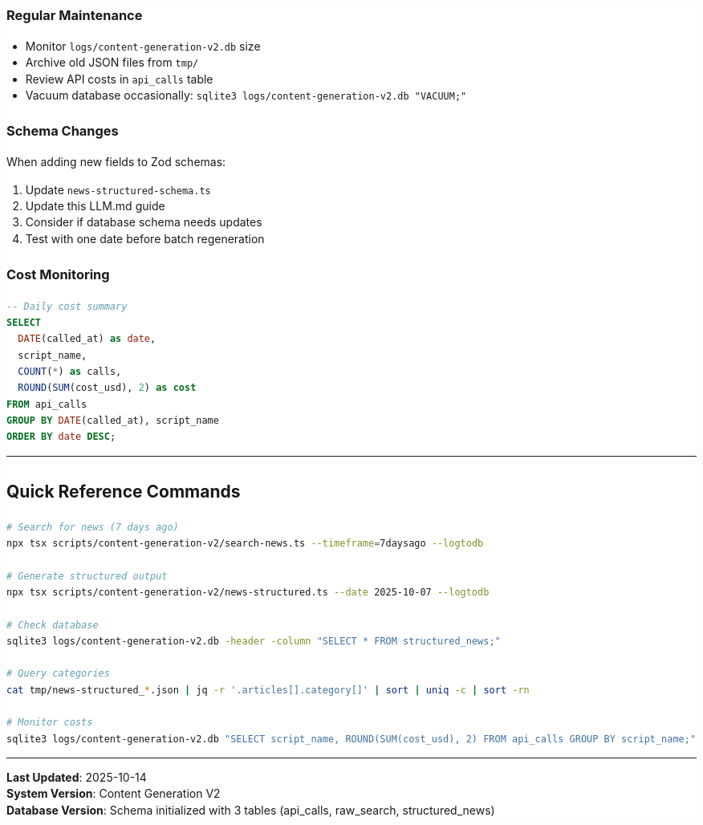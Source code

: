 ### Regular Maintenance
- Monitor `logs/content-generation-v2.db` size
- Archive old JSON files from `tmp/`
- Review API costs in `api_calls` table
- Vacuum database occasionally: `sqlite3 logs/content-generation-v2.db "VACUUM;"`

### Schema Changes
When adding new fields to Zod schemas:
1. Update `news-structured-schema.ts`
2. Update this LLM.md guide
3. Consider if database schema needs updates
4. Test with one date before batch regeneration

### Cost Monitoring
```sql
-- Daily cost summary
SELECT 
  DATE(called_at) as date,
  script_name,
  COUNT(*) as calls,
  ROUND(SUM(cost_usd), 2) as cost
FROM api_calls
GROUP BY DATE(called_at), script_name
ORDER BY date DESC;
```

---

## Quick Reference Commands

```bash
# Search for news (7 days ago)
npx tsx scripts/content-generation-v2/search-news.ts --timeframe=7daysago --logtodb

# Generate structured output
npx tsx scripts/content-generation-v2/news-structured.ts --date 2025-10-07 --logtodb

# Check database
sqlite3 logs/content-generation-v2.db -header -column "SELECT * FROM structured_news;"

# Query categories
cat tmp/news-structured_*.json | jq -r '.articles[].category[]' | sort | uniq -c | sort -rn

# Monitor costs
sqlite3 logs/content-generation-v2.db "SELECT script_name, ROUND(SUM(cost_usd), 2) FROM api_calls GROUP BY script_name;"
```

---

**Last Updated**: 2025-10-14  
**System Version**: Content Generation V2  
**Database Version**: Schema initialized with 3 tables (api_calls, raw_search, structured_news)
